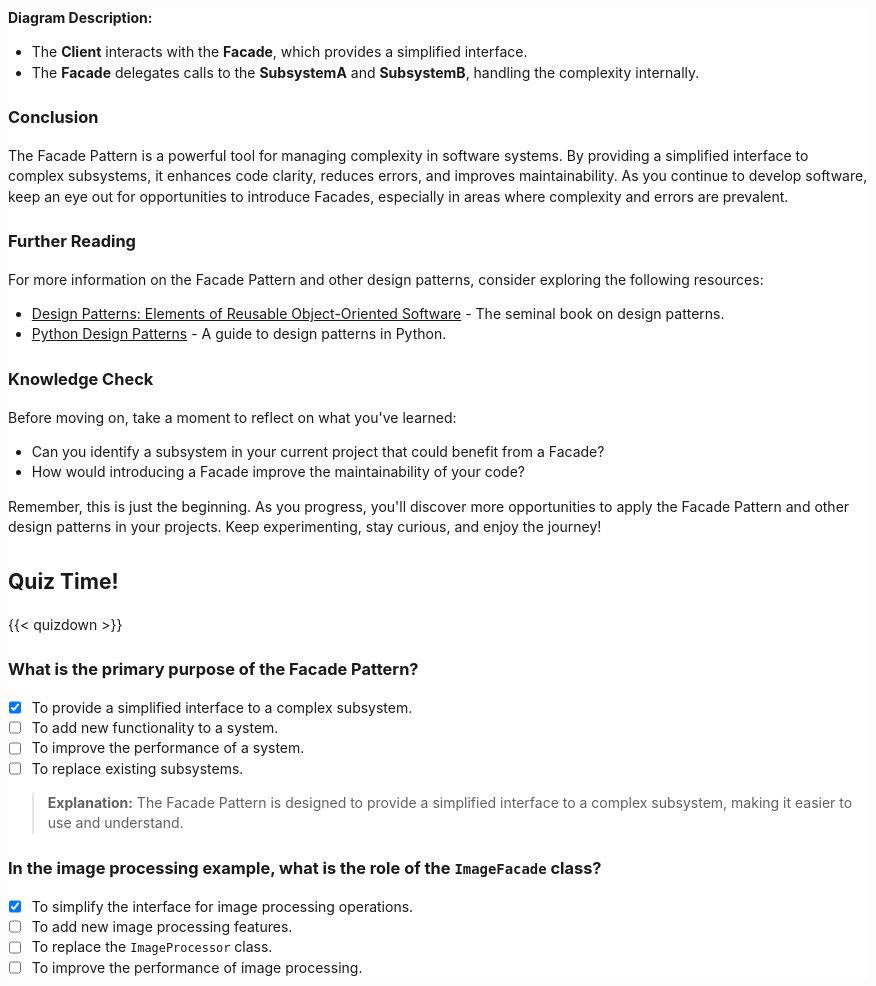**Diagram Description:**

- The **Client** interacts with the **Facade**, which provides a simplified interface.
- The **Facade** delegates calls to the **SubsystemA** and **SubsystemB**, handling the complexity internally.

### Conclusion

The Facade Pattern is a powerful tool for managing complexity in software systems. By providing a simplified interface to complex subsystems, it enhances code clarity, reduces errors, and improves maintainability. As you continue to develop software, keep an eye out for opportunities to introduce Facades, especially in areas where complexity and errors are prevalent.

### Further Reading

For more information on the Facade Pattern and other design patterns, consider exploring the following resources:

- [Design Patterns: Elements of Reusable Object-Oriented Software](https://en.wikipedia.org/wiki/Design_Patterns) - The seminal book on design patterns.
- [Python Design Patterns](https://python-patterns.guide/) - A guide to design patterns in Python.

### Knowledge Check

Before moving on, take a moment to reflect on what you've learned:

- Can you identify a subsystem in your current project that could benefit from a Facade?
- How would introducing a Facade improve the maintainability of your code?

Remember, this is just the beginning. As you progress, you'll discover more opportunities to apply the Facade Pattern and other design patterns in your projects. Keep experimenting, stay curious, and enjoy the journey!

## Quiz Time!

{{< quizdown >}}

### What is the primary purpose of the Facade Pattern?

- [x] To provide a simplified interface to a complex subsystem.
- [ ] To add new functionality to a system.
- [ ] To improve the performance of a system.
- [ ] To replace existing subsystems.

> **Explanation:** The Facade Pattern is designed to provide a simplified interface to a complex subsystem, making it easier to use and understand.

### In the image processing example, what is the role of the `ImageFacade` class?

- [x] To simplify the interface for image processing operations.
- [ ] To add new image processing features.
- [ ] To replace the `ImageProcessor` class.
- [ ] To improve the performance of image processing.

